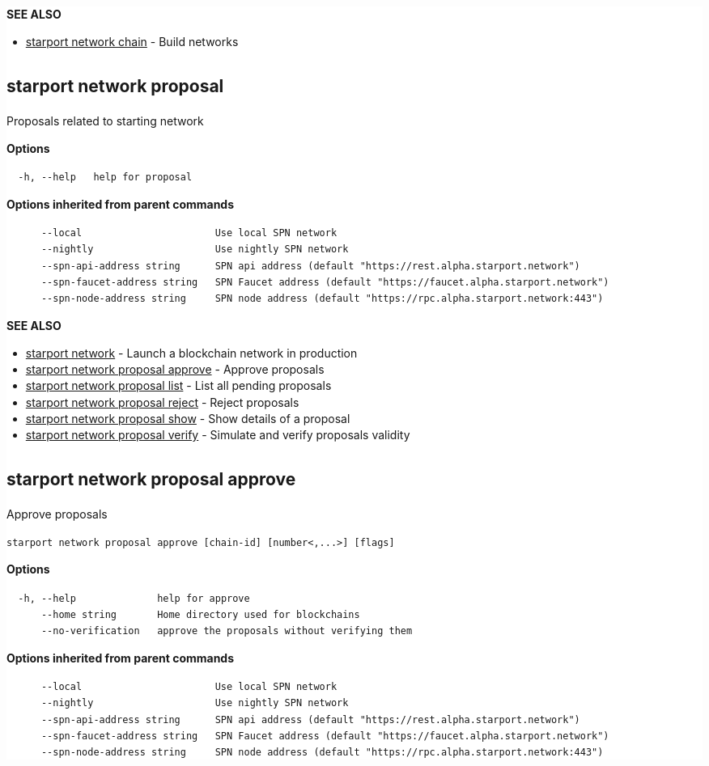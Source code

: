 **SEE ALSO**

* [starport network chain](#starport-network-chain)	 - Build networks


## starport network proposal

Proposals related to starting network

**Options**

```
  -h, --help   help for proposal
```

**Options inherited from parent commands**

```
      --local                       Use local SPN network
      --nightly                     Use nightly SPN network
      --spn-api-address string      SPN api address (default "https://rest.alpha.starport.network")
      --spn-faucet-address string   SPN Faucet address (default "https://faucet.alpha.starport.network")
      --spn-node-address string     SPN node address (default "https://rpc.alpha.starport.network:443")
```

**SEE ALSO**

* [starport network](#starport-network)	 - Launch a blockchain network in production
* [starport network proposal approve](#starport-network-proposal-approve)	 - Approve proposals
* [starport network proposal list](#starport-network-proposal-list)	 - List all pending proposals
* [starport network proposal reject](#starport-network-proposal-reject)	 - Reject proposals
* [starport network proposal show](#starport-network-proposal-show)	 - Show details of a proposal
* [starport network proposal verify](#starport-network-proposal-verify)	 - Simulate and verify proposals validity


## starport network proposal approve

Approve proposals

```
starport network proposal approve [chain-id] [number<,...>] [flags]
```

**Options**

```
  -h, --help              help for approve
      --home string       Home directory used for blockchains
      --no-verification   approve the proposals without verifying them
```

**Options inherited from parent commands**

```
      --local                       Use local SPN network
      --nightly                     Use nightly SPN network
      --spn-api-address string      SPN api address (default "https://rest.alpha.starport.network")
      --spn-faucet-address string   SPN Faucet address (default "https://faucet.alpha.starport.network")
      --spn-node-address string     SPN node address (default "https://rpc.alpha.starport.network:443")
```

